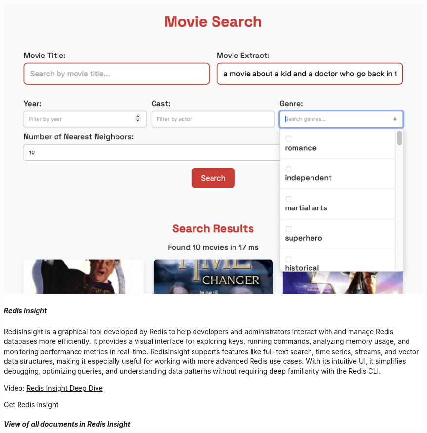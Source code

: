 ![A web-based “Movie Search” interface showing a partially filled form. The “Movie Extract” field contains the text “a movie about a kid and a doctor who go back in t”, while other fields are blank. The “Genre” dropdown is expanded, displaying a searchable list of genres including “romance”, “independent”, “martial arts”, “superhero”, and “historical”. Below the form, a “Search Results” section indicates 10 movies were found in 17 milliseconds, with movie cards partially visible at the bottom.](readme-assets/list-of-genres.png)

##### Redis Insight

RedisInsight is a graphical tool developed by Redis to help developers and administrators interact with and manage Redis databases more efficiently. It provides a visual interface for exploring keys, running commands, analyzing memory usage, and monitoring performance metrics in real-time. RedisInsight supports features like full-text search, time series, streams, and vector data structures, making it especially useful for working with more advanced Redis use cases. With its intuitive UI, it simplifies debugging, optimizing queries, and understanding data patterns without requiring deep familiarity with the Redis CLI.

Video: [Redis Insight Deep Dive](https://www.youtube.com/watch?v=dINUz_XOZ0M)

[Get Redis Insight](https://redis.io/insight/)

##### View of all documents in Redis Insight
